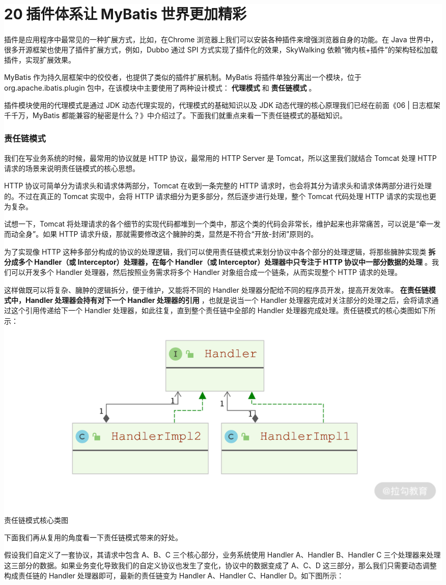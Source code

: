 # 20 插件体系让 MyBatis 世界更加精彩

插件是应用程序中最常见的一种扩展方式，比如，在Chrome 浏览器上我们可以安装各种插件来增强浏览器自身的功能。在 Java 世界中，很多开源框架也使用了插件扩展方式，例如，Dubbo 通过 SPI 方式实现了插件化的效果，SkyWalking 依赖“微内核+插件”的架构轻松加载插件，实现扩展效果。

MyBatis 作为持久层框架中的佼佼者，也提供了类似的插件扩展机制。MyBatis 将插件单独分离出一个模块，位于 org.apache.ibatis.plugin 包中，在该模块中主要使用了两种设计模式： **代理模式** 和 **责任链模式** 。

插件模块使用的代理模式是通过 JDK 动态代理实现的，代理模式的基础知识以及 JDK 动态代理的核心原理我们已经在前面《06 | 日志框架千千万，MyBatis 都能兼容的秘密是什么？》中介绍过了。下面我们就重点来看一下责任链模式的基础知识。

### 责任链模式

我们在写业务系统的时候，最常用的协议就是 HTTP 协议，最常用的 HTTP Server 是 Tomcat，所以这里我们就结合 Tomcat 处理 HTTP 请求的场景来说明责任链模式的核心思想。

HTTP 协议可简单分为请求头和请求体两部分，Tomcat 在收到一条完整的 HTTP 请求时，也会将其分为请求头和请求体两部分进行处理的。不过在真正的 Tomcat 实现中，会将 HTTP 请求细分为更多部分，然后逐步进行处理，整个 Tomcat 代码处理 HTTP 请求的实现也更为复杂。

试想一下，Tomcat 将处理请求的各个细节的实现代码都堆到一个类中，那这个类的代码会非常长，维护起来也非常痛苦，可以说是“牵一发而动全身”。如果 HTTP 请求升级，那就需要修改这个臃肿的类，显然是不符合“开放-封闭”原则的。

为了实现像 HTTP 这种多部分构成的协议的处理逻辑，我们可以使用责任链模式来划分协议中各个部分的处理逻辑，将那些臃肿实现类 **拆分成多个 Handler（或 Interceptor）处理器，在每个 Handler（或 Interceptor）处理器中只专注于 HTTP 协议中一部分数据的处理** 。我们可以开发多个 Handler 处理器，然后按照业务需求将多个 Handler 对象组合成一个链条，从而实现整个 HTTP 请求的处理。

这样做既可以将复杂、臃肿的逻辑拆分，便于维护，又能将不同的 Handler 处理器分配给不同的程序员开发，提高开发效率。 **在责任链模式中，Handler 处理器会持有对下一个 Handler 处理器的引用** ，也就是说当一个 Handler 处理器完成对关注部分的处理之后，会将请求通过这个引用传递给下一个 Handler 处理器，如此往复，直到整个责任链中全部的 Handler 处理器完成处理。责任链模式的核心类图如下所示：

![图片1.png](assets/Cgp9HWBkGWmAWIlRAAELQ6DrFHI270.png)

责任链模式核心类图

下面我们再从复用的角度看一下责任链模式带来的好处。

假设我们自定义了一套协议，其请求中包含 A、B、C 三个核心部分，业务系统使用 Handler A、Handler B、Handler C 三个处理器来处理这三部分的数据。如果业务变化导致我们的自定义协议也发生了变化，协议中的数据变成了 A、C、D 这三部分，那么我们只需要动态调整构成责任链的 Handler 处理器即可，最新的责任链变为 Handler A、Handler C、Handler D。如下图所示：
